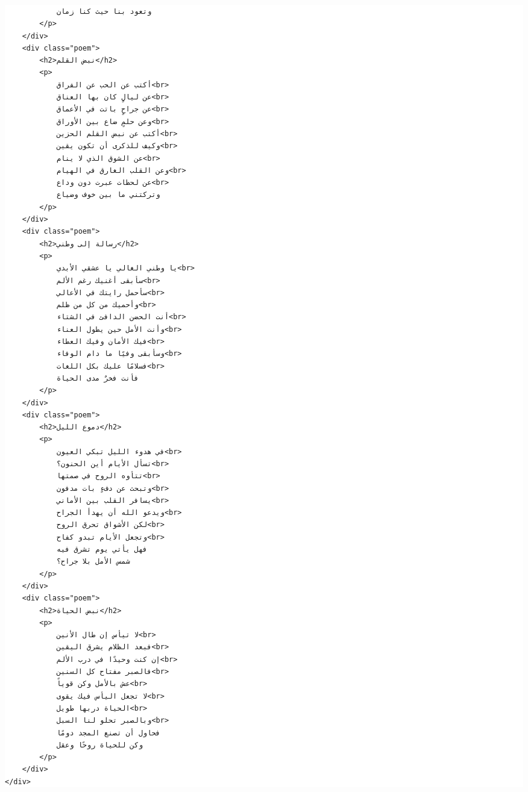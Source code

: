                 وتعود بنا حيث كنا زمان
            </p>
        </div>
        <div class="poem">
            <h2>نبض القلم</h2>
            <p>
                أكتب عن الحب عن الفراق<br>
                عن ليالٍ كان بها العناق<br>
                عن جراحٍ باتت في الأعماق<br>
                وعن حلمٍ ضاع بين الأوراق<br>
                أكتب عن نبض القلم الحزين<br>
                وكيف للذكرى أن تكون يقين<br>
                عن الشوق الذي لا ينام<br>
                وعن القلب الغارق في الهيام<br>
                عن لحظات عبرت دون وداع<br>
                وتركتني ما بين خوف وضياع
            </p>
        </div>
        <div class="poem">
            <h2>رسالة إلى وطني</h2>
            <p>
                يا وطني الغالي يا عشقي الأبدي<br>
                سأبقى أغنيك رغم الألم<br>
                سأحمل رايتك في الأعالي<br>
                وأحميك من كل من ظلم<br>
                أنت الحضن الدافئ في الشتاء<br>
                وأنت الأمل حين يطول العناء<br>
                فيك الأمان وفيك العطاء<br>
                وسأبقى وفيًا ما دام الوفاء<br>
                فسلامًا عليك بكل اللغات<br>
                فأنت فخرٌ مدى الحياة
            </p>
        </div>
        <div class="poem">
            <h2>دموع الليل</h2>
            <p>
                في هدوء الليل تبكي العيون<br>
                تسأل الأيام أين الحنون؟<br>
                تتأوه الروح في صمتها<br>
                وتبحث عن دفءٍ بات مدفون<br>
                يسافر القلب بين الأماني<br>
                ويدعو الله أن يهدأ الجراح<br>
                لكن الأشواق تحرق الروح<br>
                وتجعل الأيام تبدو كفاح<br>
                فهل يأتي يوم تشرق فيه
                شمس الأمل بلا جراح؟
            </p>
        </div>
        <div class="poem">
            <h2>نبض الحياة</h2>
            <p>
                لا تيأس إن طال الأنين<br>
                فبعد الظلام يشرق اليقين<br>
                إن كنت وحيدًا في درب الألم<br>
                فالصبر مفتاح كل السنين<br>
                عش بالأمل وكن قوياً<br>
                لا تجعل اليأس فيك يقوى<br>
                الحياة دربها طويل<br>
                وبالصبر تحلو لنا السبل<br>
                فحاول أن تصنع المجد دومًا
                وكن للحياة روحًا وعقل
            </p>
        </div>
    </div>